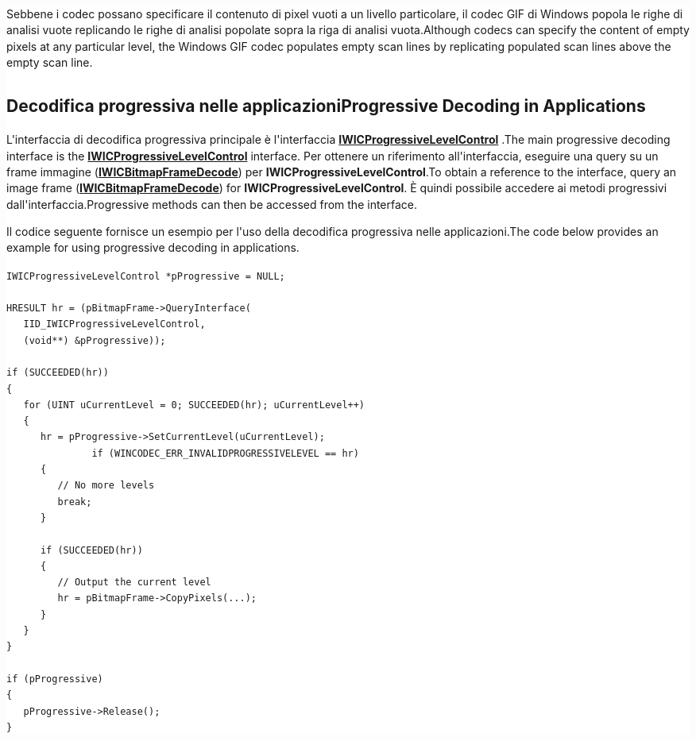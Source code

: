  

<span data-ttu-id="1017c-269">Sebbene i codec possano specificare il contenuto di pixel vuoti a un livello particolare, il codec GIF di Windows popola le righe di analisi vuote replicando le righe di analisi popolate sopra la riga di analisi vuota.</span><span class="sxs-lookup"><span data-stu-id="1017c-269">Although codecs can specify the content of empty pixels at any particular level, the Windows GIF codec populates empty scan lines by replicating populated scan lines above the empty scan line.</span></span>

## <a name="progressive-decoding-in-applications"></a><span data-ttu-id="1017c-270">Decodifica progressiva nelle applicazioni</span><span class="sxs-lookup"><span data-stu-id="1017c-270">Progressive Decoding in Applications</span></span>

<span data-ttu-id="1017c-271">L'interfaccia di decodifica progressiva principale è l'interfaccia [**IWICProgressiveLevelControl**](/windows/desktop/api/Wincodec/nn-wincodec-iwicprogressivelevelcontrol) .</span><span class="sxs-lookup"><span data-stu-id="1017c-271">The main progressive decoding interface is the [**IWICProgressiveLevelControl**](/windows/desktop/api/Wincodec/nn-wincodec-iwicprogressivelevelcontrol) interface.</span></span> <span data-ttu-id="1017c-272">Per ottenere un riferimento all'interfaccia, eseguire una query su un frame immagine ([**IWICBitmapFrameDecode**](/windows/desktop/api/Wincodec/nn-wincodec-iwicbitmapframedecode)) per **IWICProgressiveLevelControl**.</span><span class="sxs-lookup"><span data-stu-id="1017c-272">To obtain a reference to the interface, query an image frame ([**IWICBitmapFrameDecode**](/windows/desktop/api/Wincodec/nn-wincodec-iwicbitmapframedecode)) for **IWICProgressiveLevelControl**.</span></span> <span data-ttu-id="1017c-273">È quindi possibile accedere ai metodi progressivi dall'interfaccia.</span><span class="sxs-lookup"><span data-stu-id="1017c-273">Progressive methods can then be accessed from the interface.</span></span>

<span data-ttu-id="1017c-274">Il codice seguente fornisce un esempio per l'uso della decodifica progressiva nelle applicazioni.</span><span class="sxs-lookup"><span data-stu-id="1017c-274">The code below provides an example for using progressive decoding in applications.</span></span>


```
IWICProgressiveLevelControl *pProgressive = NULL;

HRESULT hr = (pBitmapFrame->QueryInterface(
   IID_IWICProgressiveLevelControl, 
   (void**) &pProgressive));
                
if (SUCCEEDED(hr))
{
   for (UINT uCurrentLevel = 0; SUCCEEDED(hr); uCurrentLevel++)
   {
      hr = pProgressive->SetCurrentLevel(uCurrentLevel);
               if (WINCODEC_ERR_INVALIDPROGRESSIVELEVEL == hr)
      {
         // No more levels
         break;
      }

      if (SUCCEEDED(hr))
      {
         // Output the current level
         hr = pBitmapFrame->CopyPixels(...);
      }                      
   }
}

if (pProgressive)
{
   pProgressive->Release();
}
```

